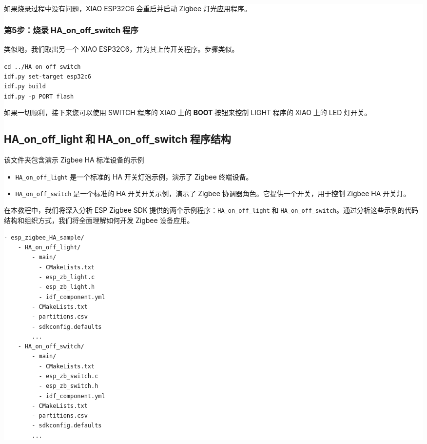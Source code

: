 如果烧录过程中没有问题，XIAO ESP32C6 会重启并启动 Zigbee 灯光应用程序。

### 第5步：烧录 HA_on_off_switch 程序

类似地，我们取出另一个 XIAO ESP32C6，并为其上传开关程序。步骤类似。

```
cd ../HA_on_off_switch
idf.py set-target esp32c6
idf.py build
idf.py -p PORT flash
```

如果一切顺利，接下来您可以使用 SWITCH 程序的 XIAO 上的 **BOOT** 按钮来控制 LIGHT 程序的 XIAO 上的 LED 灯开关。

<div class="table-center">
<iframe width="800" height="350" src="https://files.seeedstudio.com/wiki/xiaoc6_zigbee/2.mp4?autoplay=0" scrolling="no" border="0" frameborder="no" framespacing="0" allowfullscreen="true"> </iframe>
</div>

## HA_on_off_light 和 HA_on_off_switch 程序结构

该文件夹包含演示 Zigbee HA 标准设备的示例

* `HA_on_off_light` 是一个标准的 HA 开关灯泡示例，演示了 Zigbee 终端设备。

* `HA_on_off_switch` 是一个标准的 HA 开关开关示例，演示了 Zigbee 协调器角色。它提供一个开关，用于控制 Zigbee HA 开关灯。

在本教程中，我们将深入分析 ESP Zigbee SDK 提供的两个示例程序：`HA_on_off_light` 和 `HA_on_off_switch`。通过分析这些示例的代码结构和组织方式，我们将全面理解如何开发 Zigbee 设备应用。


```
- esp_zigbee_HA_sample/
    - HA_on_off_light/
        - main/
          - CMakeLists.txt
          - esp_zb_light.c
          - esp_zb_light.h
          - idf_component.yml
        - CMakeLists.txt
        - partitions.csv
        - sdkconfig.defaults
        ...
    - HA_on_off_switch/
        - main/
          - CMakeLists.txt
          - esp_zb_switch.c
          - esp_zb_switch.h
          - idf_component.yml
        - CMakeLists.txt
        - partitions.csv
        - sdkconfig.defaults
        ...
```
